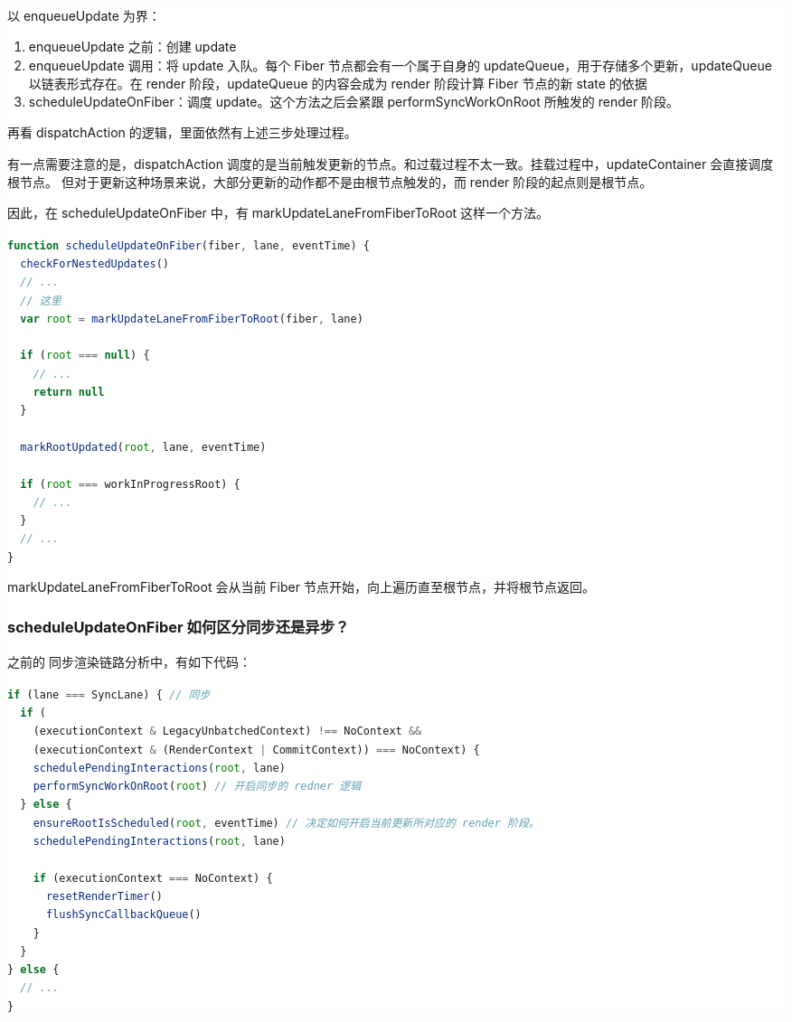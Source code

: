 以 enqueueUpdate 为界：

1. enqueueUpdate 之前：创建 update
2. enqueueUpdate 调用：将 update 入队。每个 Fiber 节点都会有一个属于自身的 updateQueue，用于存储多个更新，updateQueue 以链表形式存在。在 render 阶段，updateQueue 的内容会成为 render 阶段计算 Fiber 节点的新 state 的依据
3. scheduleUpdateOnFiber：调度 update。这个方法之后会紧跟 performSyncWorkOnRoot 所触发的 render 阶段。

再看 dispatchAction 的逻辑，里面依然有上述三步处理过程。

有一点需要注意的是，dispatchAction 调度的是当前触发更新的节点。和过载过程不太一致。挂载过程中，updateContainer 会直接调度根节点。
但对于更新这种场景来说，大部分更新的动作都不是由根节点触发的，而 render 阶段的起点则是根节点。

因此，在 scheduleUpdateOnFiber 中，有 markUpdateLaneFromFiberToRoot 这样一个方法。

```javascript
function scheduleUpdateOnFiber(fiber, lane, eventTime) {
  checkForNestedUpdates()
  // ...
  // 这里
  var root = markUpdateLaneFromFiberToRoot(fiber, lane)

  if (root === null) {
    // ...
    return null
  }

  markRootUpdated(root, lane, eventTime)

  if (root === workInProgressRoot) {
    // ...
  }
  // ...
}
```

markUpdateLaneFromFiberToRoot 会从当前 Fiber 节点开始，向上遍历直至根节点，并将根节点返回。

### scheduleUpdateOnFiber 如何区分同步还是异步？

之前的 同步渲染链路分析中，有如下代码：

```javascript
if (lane === SyncLane) { // 同步
  if (
    (executionContext & LegacyUnbatchedContext) !== NoContext &&
    (executionContext & (RenderContext | CommitContext)) === NoContext) {
    schedulePendingInteractions(root, lane)
    performSyncWorkOnRoot(root) // 开启同步的 redner 逻辑
  } else {
    ensureRootIsScheduled(root, eventTime) // 决定如何开启当前更新所对应的 render 阶段。
    schedulePendingInteractions(root, lane)

    if (executionContext === NoContext) {
      resetRenderTimer()
      flushSyncCallbackQueue()
    }
  }
} else {
  // ...
}
```

